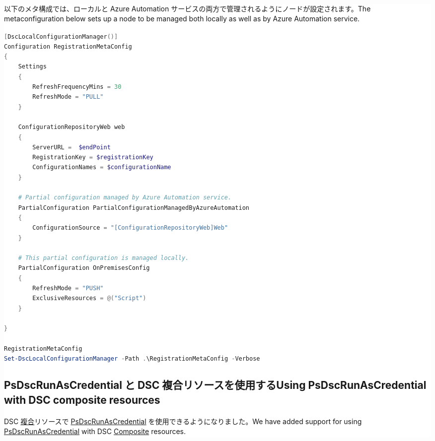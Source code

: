   <span data-ttu-id="5a9db-148">以下のメタ構成では、ローカルと Azure Automation サービスの両方で管理されるようにノードが設定されます。</span><span class="sxs-lookup"><span data-stu-id="5a9db-148">The metaconfiguration below sets up a node to be managed both locally as well as by Azure Automation service.</span></span>

  ```powershell
  [DscLocalConfigurationManager()]
  Configuration RegistrationMetaConfig
  {
      Settings
      {
          RefreshFrequencyMins = 30
          RefreshMode = "PULL"
      }

      ConfigurationRepositoryWeb web
      {
          ServerURL =  $endPoint
          RegistrationKey = $registrationKey
          ConfigurationNames = $configurationName
      }

      # Partial configuration managed by Azure Automation service.
      PartialConfiguration PartialConfigurationManagedByAzureAutomation
      {
          ConfigurationSource = "[ConfigurationRepositoryWeb]Web"
      }

      # This partial configuration is managed locally.
      PartialConfiguration OnPremisesConfig
      {
          RefreshMode = "PUSH"
          ExclusiveResources = @("Script")
      }

  }

  RegistrationMetaConfig
  Set-DscLocalConfigurationManager -Path .\RegistrationMetaConfig -Verbose
  ```

## <a name="using-psdscrunascredential-with-dsc-composite-resources"></a><span data-ttu-id="5a9db-149">PsDscRunAsCredential と DSC 複合リソースを使用する</span><span class="sxs-lookup"><span data-stu-id="5a9db-149">Using PsDscRunAsCredential with DSC composite resources</span></span>

<span data-ttu-id="5a9db-150">DSC [複合](/powershell/scripting/dsc/resources/authoringresourcecomposite)リソースで [PsDscRunAsCredential](/powershell/scripting/dsc/configurations/runAsUser) を使用できるようになりました。</span><span class="sxs-lookup"><span data-stu-id="5a9db-150">We have added support for using [PsDscRunAsCredential](/powershell/scripting/dsc/configurations/runAsUser) with DSC [Composite](/powershell/scripting/dsc/resources/authoringresourcecomposite) resources.</span></span>
